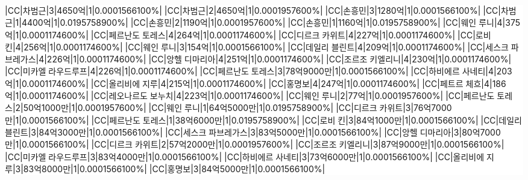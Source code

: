 |CC|차범근|3|4650억|1|0.0001566100%|
|CC|차범근|2|4650억|1|0.0001957600%|
|CC|손흥민|3|1280억|1|0.0001566100%|
|CC|차범근|1|4400억|1|0.0195758900%|
|CC|손흥민|2|1190억|1|0.0001957600%|
|CC|손흥민|1|1160억|1|0.0195758900%|
|CC|웨인 루니|4|375억|1|0.0001174600%|
|CC|페르난도 토레스|4|264억|1|0.0001174600%|
|CC|디르크 카위트|4|227억|1|0.0001174600%|
|CC|로비 킨|4|256억|1|0.0001174600%|
|CC|웨인 루니|3|154억|1|0.0001566100%|
|CC|데일리 블린트|4|209억|1|0.0001174600%|
|CC|세스크 파브레가스|4|226억|1|0.0001174600%|
|CC|앙헬 디마리아|4|251억|1|0.0001174600%|
|CC|조르조 키엘리니|4|230억|1|0.0001174600%|
|CC|미카엘 라우드루프|4|226억|1|0.0001174600%|
|CC|페르난도 토레스|3|78억9000만|1|0.0001566100%|
|CC|하비에르 사네티|4|203억|1|0.0001174600%|
|CC|올리비에 지루|4|215억|1|0.0001174600%|
|CC|홍명보|4|247억|1|0.0001174600%|
|CC|페트르 체흐|4|186억|1|0.0001174600%|
|CC|레오나르도 보누치|4|223억|1|0.0001174600%|
|CC|웨인 루니|2|77억|1|0.0001957600%|
|CC|페르난도 토레스|2|50억1000만|1|0.0001957600%|
|CC|웨인 루니|1|64억5000만|1|0.0195758900%|
|CC|디르크 카위트|3|76억7000만|1|0.0001566100%|
|CC|페르난도 토레스|1|38억6000만|1|0.0195758900%|
|CC|로비 킨|3|84억1000만|1|0.0001566100%|
|CC|데일리 블린트|3|84억3000만|1|0.0001566100%|
|CC|세스크 파브레가스|3|83억5000만|1|0.0001566100%|
|CC|앙헬 디마리아|3|80억7000만|1|0.0001566100%|
|CC|디르크 카위트|2|57억2000만|1|0.0001957600%|
|CC|조르조 키엘리니|3|87억9000만|1|0.0001566100%|
|CC|미카엘 라우드루프|3|83억4000만|1|0.0001566100%|
|CC|하비에르 사네티|3|73억6000만|1|0.0001566100%|
|CC|올리비에 지루|3|83억8000만|1|0.0001566100%|
|CC|홍명보|3|84억5000만|1|0.0001566100%|